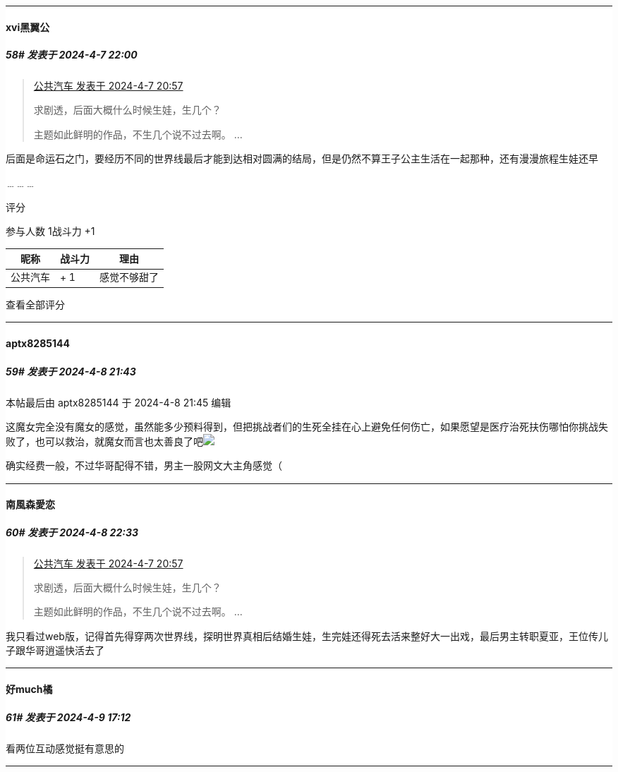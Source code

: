 *****

####  xvi黑翼公  
##### 58#       发表于 2024-4-7 22:00

<blockquote><a href="httphttps://bbs.saraba1st.com/2b/forum.php?mod=redirect&amp;goto=findpost&amp;pid=64517450&amp;ptid=2109771" target="_blank">公共汽车 发表于 2024-4-7 20:57</a>

求剧透，后面大概什么时候生娃，生几个？

主题如此鲜明的作品，不生几个说不过去啊。 ...</blockquote>
后面是命运石之门，要经历不同的世界线最后才能到达相对圆满的结局，但是仍然不算王子公主生活在一起那种，还有漫漫旅程生娃还早

﹍﹍﹍

评分

 参与人数 1战斗力 +1

|昵称|战斗力|理由|
|----|---|---|
| 公共汽车| + 1|感觉不够甜了|

查看全部评分

*****

####  aptx8285144  
##### 59#       发表于 2024-4-8 21:43

 本帖最后由 aptx8285144 于 2024-4-8 21:45 编辑 

这魔女完全没有魔女的感觉，虽然能多少预料得到，但把挑战者们的生死全挂在心上避免任何伤亡，如果愿望是医疗治死扶伤哪怕你挑战失败了，也可以救治，就魔女而言也太善良了吧<img src="https://static.saraba1st.com/image/smiley/face2017/068.png" referrerpolicy="no-referrer">

确实经费一般，不过华哥配得不错，男主一股网文大主角感觉（

*****

####  南風森愛恋  
##### 60#       发表于 2024-4-8 22:33

<blockquote><a href="httphttps://bbs.saraba1st.com/2b/forum.php?mod=redirect&amp;goto=findpost&amp;pid=64517450&amp;ptid=2109771" target="_blank">公共汽车 发表于 2024-4-7 20:57</a>

求剧透，后面大概什么时候生娃，生几个？

主题如此鲜明的作品，不生几个说不过去啊。 ...</blockquote>
我只看过web版，记得首先得穿两次世界线，探明世界真相后结婚生娃，生完娃还得死去活来整好大一出戏，最后男主转职夏亚，王位传儿子跟华哥逍遥快活去了

*****

####  好much橘  
##### 61#       发表于 2024-4-9 17:12

看两位互动感觉挺有意思的

*****
